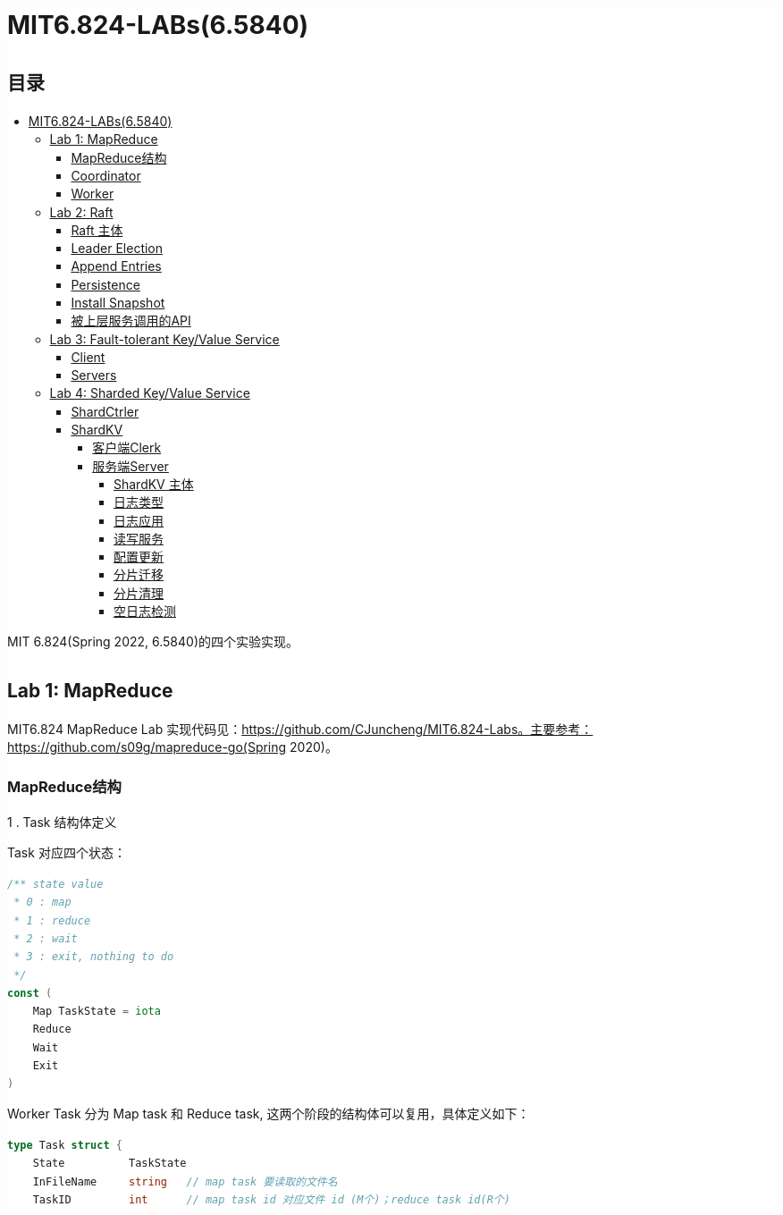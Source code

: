 # MIT6.824-LABs(6.5840)
<h2 align="left">目录</h2>

- [MIT6.824-LABs(6.5840)](#mit6824-labs65840)
	- [Lab 1: MapReduce](#lab-1-mapreduce)
		- [MapReduce结构](#mapreduce结构)
		- [Coordinator](#coordinator)
		- [Worker](#worker)
	- [Lab 2: Raft](#lab-2-raft)
		- [Raft 主体](#raft-主体)
		- [Leader Election](#leader-election)
		- [Append Entries](#append-entries)
		- [Persistence](#persistence)
		- [Install Snapshot](#install-snapshot)
		- [被上层服务调用的API](#被上层服务调用的api)
	- [Lab 3: Fault-tolerant Key/Value Service](#lab-3-fault-tolerant-keyvalue-service)
		- [Client](#client)
		- [Servers](#servers)
	- [Lab 4: Sharded Key/Value Service](#lab-4-sharded-keyvalue-service)
		- [ShardCtrler](#shardctrler)
		- [ShardKV](#shardkv)
			- [客户端Clerk](#客户端clerk)
			- [服务端Server](#服务端server)
				- [ShardKV 主体](#shardkv-主体)
				- [日志类型](#日志类型)
				- [日志应用](#日志应用)
				- [读写服务](#读写服务)
				- [配置更新](#配置更新)
				- [分片迁移](#分片迁移)
				- [分片清理](#分片清理)
				- [空日志检测](#空日志检测)


MIT 6.824(Spring 2022, 6.5840)的四个实验实现。

## Lab 1: MapReduce
MIT6.824 MapReduce Lab 实现代码见：https://github.com/CJuncheng/MIT6.824-Labs。主要参考：https://github.com/s09g/mapreduce-go(Spring 2020)。

### MapReduce结构
1 . Task 结构体定义

Task 对应四个状态：
```go
/** state value
 * 0 : map
 * 1 : reduce
 * 2 : wait
 * 3 : exit, nothing to do
 */
const (
	Map TaskState = iota
	Reduce
	Wait
	Exit
)
```
Worker Task 分为 Map task 和 Reduce task, 这两个阶段的结构体可以复用，具体定义如下：
```go
type Task struct {
	State          TaskState
	InFileName     string   // map task 要读取的文件名
	TaskID         int      // map task id 对应文件 id (M个)；reduce task id(R个)
```